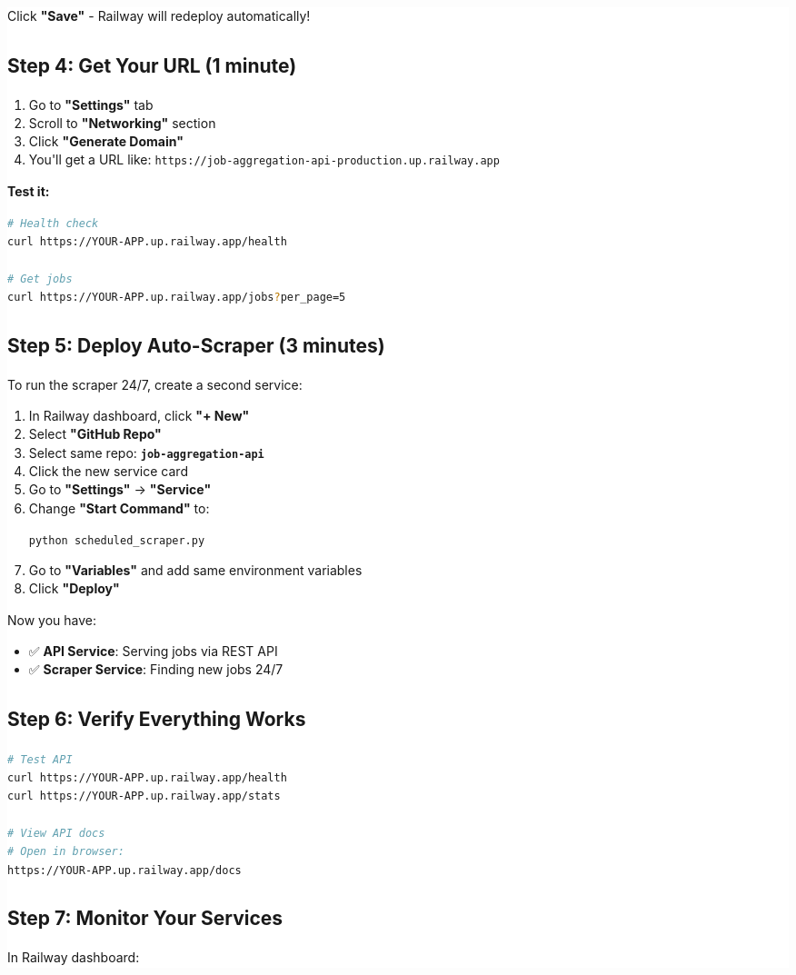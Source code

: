 Click **"Save"** - Railway will redeploy automatically!

## Step 4: Get Your URL (1 minute)

1. Go to **"Settings"** tab
2. Scroll to **"Networking"** section
3. Click **"Generate Domain"**
4. You'll get a URL like: `https://job-aggregation-api-production.up.railway.app`

**Test it:**
```bash
# Health check
curl https://YOUR-APP.up.railway.app/health

# Get jobs
curl https://YOUR-APP.up.railway.app/jobs?per_page=5
```

## Step 5: Deploy Auto-Scraper (3 minutes)

To run the scraper 24/7, create a second service:

1. In Railway dashboard, click **"+ New"**
2. Select **"GitHub Repo"**
3. Select same repo: **`job-aggregation-api`**
4. Click the new service card
5. Go to **"Settings"** → **"Service"**
6. Change **"Start Command"** to:
   ```
   python scheduled_scraper.py
   ```
7. Go to **"Variables"** and add same environment variables
8. Click **"Deploy"**

Now you have:
- ✅ **API Service**: Serving jobs via REST API
- ✅ **Scraper Service**: Finding new jobs 24/7

## Step 6: Verify Everything Works

```bash
# Test API
curl https://YOUR-APP.up.railway.app/health
curl https://YOUR-APP.up.railway.app/stats

# View API docs
# Open in browser:
https://YOUR-APP.up.railway.app/docs
```

## Step 7: Monitor Your Services

In Railway dashboard:
